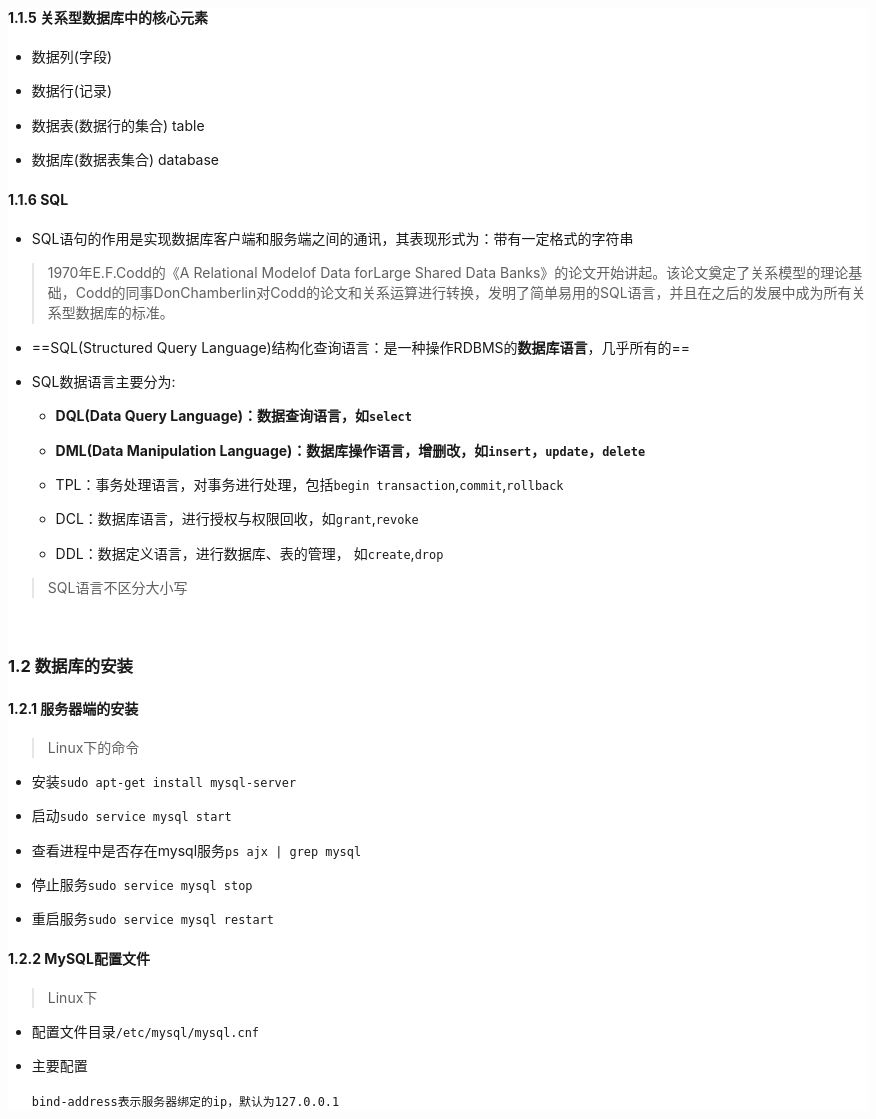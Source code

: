 #### 1.1.5 关系型数据库中的核心元素

- 数据列(字段)

- 数据行(记录)

- 数据表(数据行的集合) table

- 数据库(数据表集合) database

#### 1.1.6 SQL

- SQL语句的作用是实现数据库客户端和服务端之间的通讯，其表现形式为：带有一定格式的字符串

> 1970年E.F.Codd的《A Relational Modelof Data forLarge Shared Data Banks》的论文开始讲起。该论文奠定了关系模型的理论基础，Codd的同事DonChamberlin对Codd的论文和关系运算进行转换，发明了简单易用的SQL语言，并且在之后的发展中成为所有关系型数据库的标准。

- ==SQL(Structured Query Language)结构化查询语言：是一种操作RDBMS的**数据库语言**，几乎所有的==

- SQL数据语言主要分为:

    - **DQL(Data Query Language)：数据查询语言，如`select`**

    - **DML(Data Manipulation Language)：数据库操作语言，增删改，如`insert`，`update`，`delete`**

    - TPL：事务处理语言，对事务进行处理，包括`begin transaction`,`commit`,`rollback`

    - DCL：数据库语言，进行授权与权限回收，如`grant`,`revoke`

    - DDL：数据定义语言，进行数据库、表的管理， 如`create`,`drop`

> SQL语言不区分大小写

<br>

### 1.2 数据库的安装

#### 1.2.1 服务器端的安装

> Linux下的命令

- 安装`sudo apt-get install mysql-server`

- 启动`sudo service mysql start`

- 查看进程中是否存在mysql服务`ps ajx | grep mysql`

- 停止服务`sudo service mysql stop`

- 重启服务`sudo service mysql restart`

#### 1.2.2 MySQL配置文件

> Linux下

- 配置文件目录`/etc/mysql/mysql.cnf`

- 主要配置

    ```config
    bind-address表示服务器绑定的ip，默认为127.0.0.1
